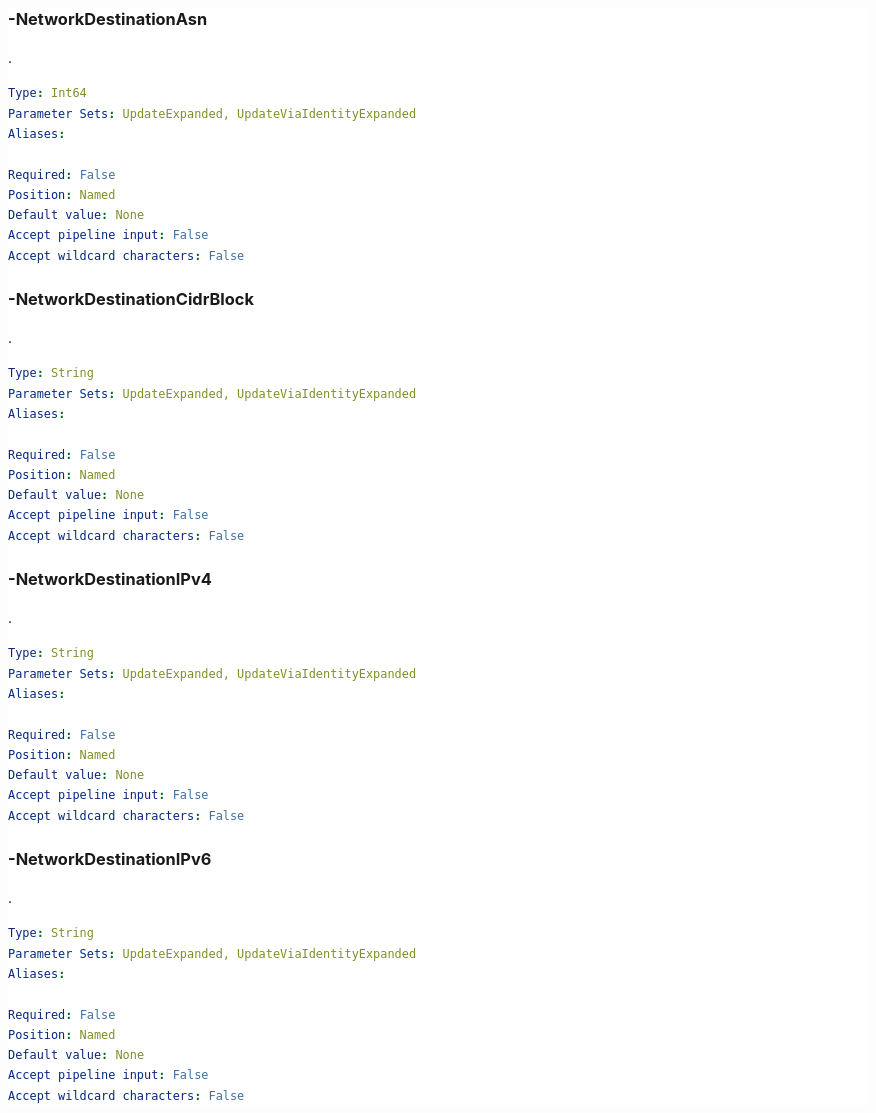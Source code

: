 ### -NetworkDestinationAsn
.

```yaml
Type: Int64
Parameter Sets: UpdateExpanded, UpdateViaIdentityExpanded
Aliases:

Required: False
Position: Named
Default value: None
Accept pipeline input: False
Accept wildcard characters: False
```

### -NetworkDestinationCidrBlock
.

```yaml
Type: String
Parameter Sets: UpdateExpanded, UpdateViaIdentityExpanded
Aliases:

Required: False
Position: Named
Default value: None
Accept pipeline input: False
Accept wildcard characters: False
```

### -NetworkDestinationIPv4
.

```yaml
Type: String
Parameter Sets: UpdateExpanded, UpdateViaIdentityExpanded
Aliases:

Required: False
Position: Named
Default value: None
Accept pipeline input: False
Accept wildcard characters: False
```

### -NetworkDestinationIPv6
.

```yaml
Type: String
Parameter Sets: UpdateExpanded, UpdateViaIdentityExpanded
Aliases:

Required: False
Position: Named
Default value: None
Accept pipeline input: False
Accept wildcard characters: False
```
